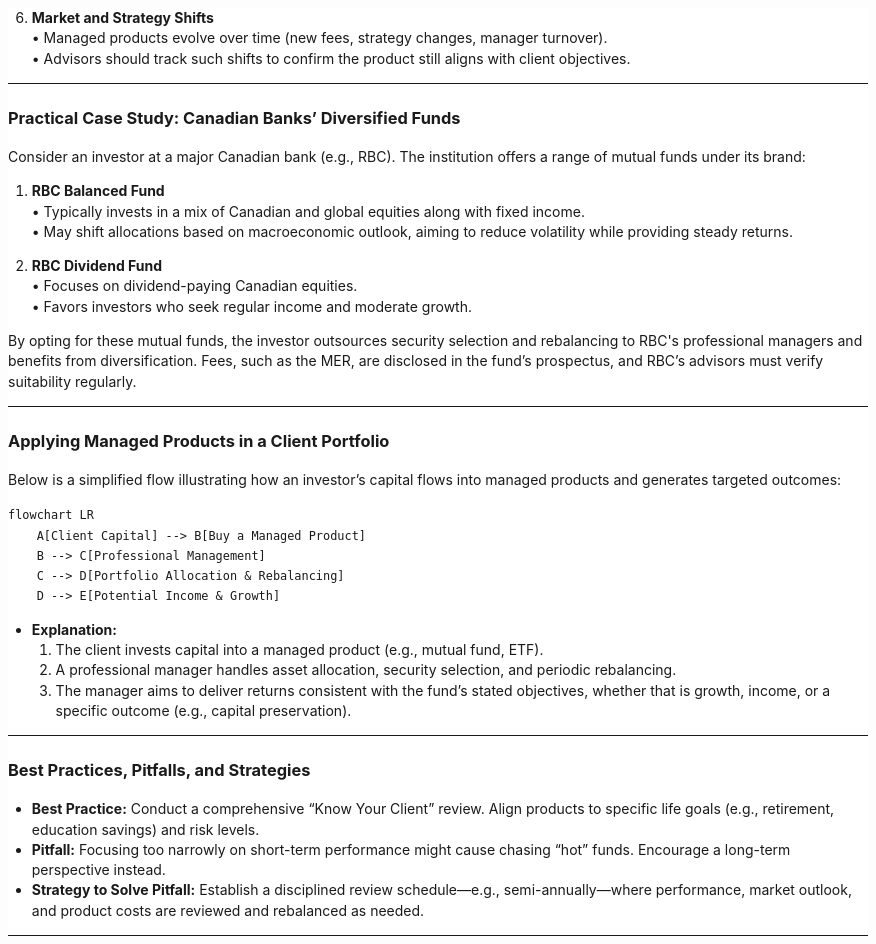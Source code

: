 6. **Market and Strategy Shifts**  
   • Managed products evolve over time (new fees, strategy changes, manager turnover).  
   • Advisors should track such shifts to confirm the product still aligns with client objectives.

---

### Practical Case Study: Canadian Banks’ Diversified Funds

Consider an investor at a major Canadian bank (e.g., RBC). The institution offers a range of mutual funds under its brand:

1. **RBC Balanced Fund**  
   • Typically invests in a mix of Canadian and global equities along with fixed income.  
   • May shift allocations based on macroeconomic outlook, aiming to reduce volatility while providing steady returns.

2. **RBC Dividend Fund**  
   • Focuses on dividend-paying Canadian equities.  
   • Favors investors who seek regular income and moderate growth.

By opting for these mutual funds, the investor outsources security selection and rebalancing to RBC's professional managers and benefits from diversification. Fees, such as the MER, are disclosed in the fund’s prospectus, and RBC’s advisors must verify suitability regularly.

---

### Applying Managed Products in a Client Portfolio

Below is a simplified flow illustrating how an investor’s capital flows into managed products and generates targeted outcomes:

```mermaid
flowchart LR
    A[Client Capital] --> B[Buy a Managed Product]
    B --> C[Professional Management]
    C --> D[Portfolio Allocation & Rebalancing]
    D --> E[Potential Income & Growth]
```

- **Explanation:**  
  1. The client invests capital into a managed product (e.g., mutual fund, ETF).  
  2. A professional manager handles asset allocation, security selection, and periodic rebalancing.  
  3. The manager aims to deliver returns consistent with the fund’s stated objectives, whether that is growth, income, or a specific outcome (e.g., capital preservation).

---

### Best Practices, Pitfalls, and Strategies

- **Best Practice:** Conduct a comprehensive “Know Your Client” review. Align products to specific life goals (e.g., retirement, education savings) and risk levels.  
- **Pitfall:** Focusing too narrowly on short-term performance might cause chasing “hot” funds. Encourage a long-term perspective instead.  
- **Strategy to Solve Pitfall:** Establish a disciplined review schedule—e.g., semi-annually—where performance, market outlook, and product costs are reviewed and rebalanced as needed.

---